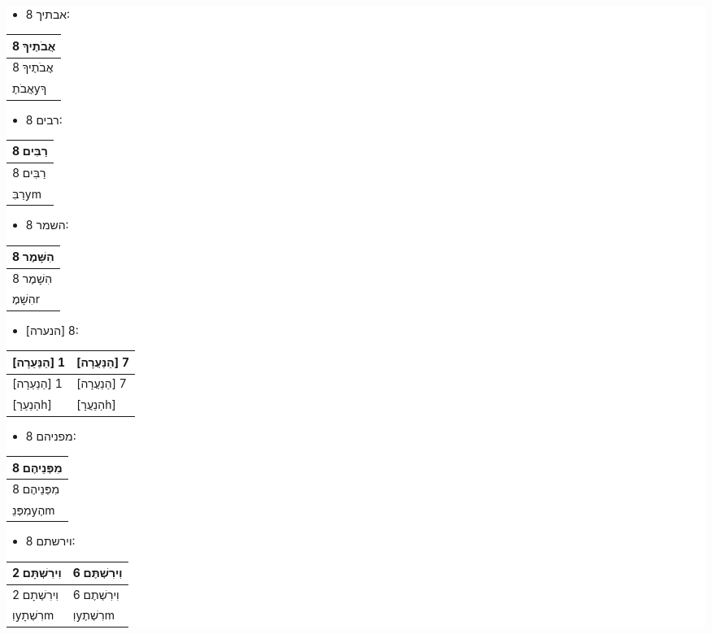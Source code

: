  * אבתיך 8: 

|אֲבֹתֶיךָ 8|
|-|
|אֲבֹתֶיךָ 8|
|אֲבֹתֶyךָ|

 * רבים 8: 

|רַבִּים 8|
|-|
|רַבִּים 8|
|רַבִּym|

 * השמר 8: 

|הִשָּׁמֶר 8|
|-|
|הִשָׁמֶר 8|
|הִשָׁמֶr|

 * [הנערה] 8: 

|[הַנַּעַרָה] 1|[הַנַּעֲרָה] 7|
|-|-|
|[הַנַעַרָה] 1|[הַנַעֲרָה] 7|
|[הַנַעַרָh]|[הַנַעֲרָh]|

 * מפניהם 8: 

|מִפְּנֵיהֶם 8|
|-|
|מִפְּנֵיהֶם 8|
|מִפְּנֵyהֶm|

 * וירשתם 8: 

|וִירִשְׁתָּם 2|וִירִשְׁתֶּם 6|
|-|-|
|וִירִשְׁתָם 2|וִירִשְׁתֶם 6|
|וִyרִשְׁתָm|וִyרִשְׁתֶm|

